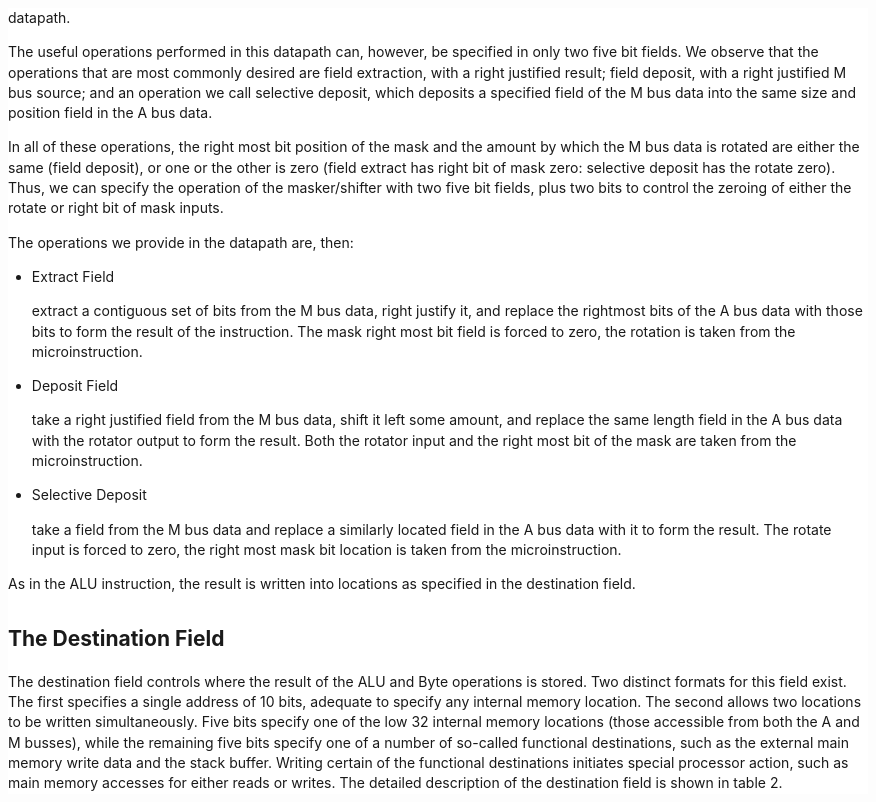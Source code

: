datapath.

The useful operations performed in this datapath can, however, be
specified in only two five bit fields.  We observe that the operations
that are most commonly desired are field extraction, with a right
justified result; field deposit, with a right justified M bus source;
and an operation we call selective deposit, which deposits a specified
field of the M bus data into the same size and position field in the A
bus data.

In all of these operations, the right most bit position of the mask
and the amount by which the M bus data is rotated are either the same
(field deposit), or one or the other is zero (field extract has right
bit of mask zero: selective deposit has the rotate zero).  Thus, we
can specify the operation of the masker/shifter with two five bit
fields, plus two bits to control the zeroing of either the rotate or
right bit of mask inputs.

The operations we provide in the datapath are, then:

- Extract Field

  extract a contiguous set of bits from the M bus data, right justify
  it, and replace the rightmost bits of the A bus data with those bits
  to form the result of the instruction.  The mask right most bit
  field is forced to zero, the rotation is taken from the
  microinstruction.

- Deposit Field

  take a right justified field from the M bus data, shift it left some
  amount, and replace the same length field in the A bus data with the
  rotator output to form the result.  Both the rotator input and the
  right most bit of the mask are taken from the microinstruction.

- Selective Deposit

  take a field from the M bus data and replace a similarly located
  field in the A bus data with it to form the result.  The rotate
  input is forced to zero, the right most mask bit location is taken
  from the microinstruction.

As in the ALU instruction, the result is written into locations as
specified in the destination field.

## The Destination Field

The destination field controls where the result of the ALU and Byte
operations is stored.  Two distinct formats for this field exist.  The
first specifies a single address of 10 bits, adequate to specify any
internal memory location.  The second allows two locations to be
written simultaneously.  Five bits specify one of the low 32 internal
memory locations (those accessible from both the A and M busses),
while the remaining five bits specify one of a number of so-called
functional destinations, such as the external main memory write data
and the stack buffer.  Writing certain of the functional destinations
initiates special processor action, such as main memory accesses for
either reads or writes.  The detailed description of the destination
field is shown in table 2.
